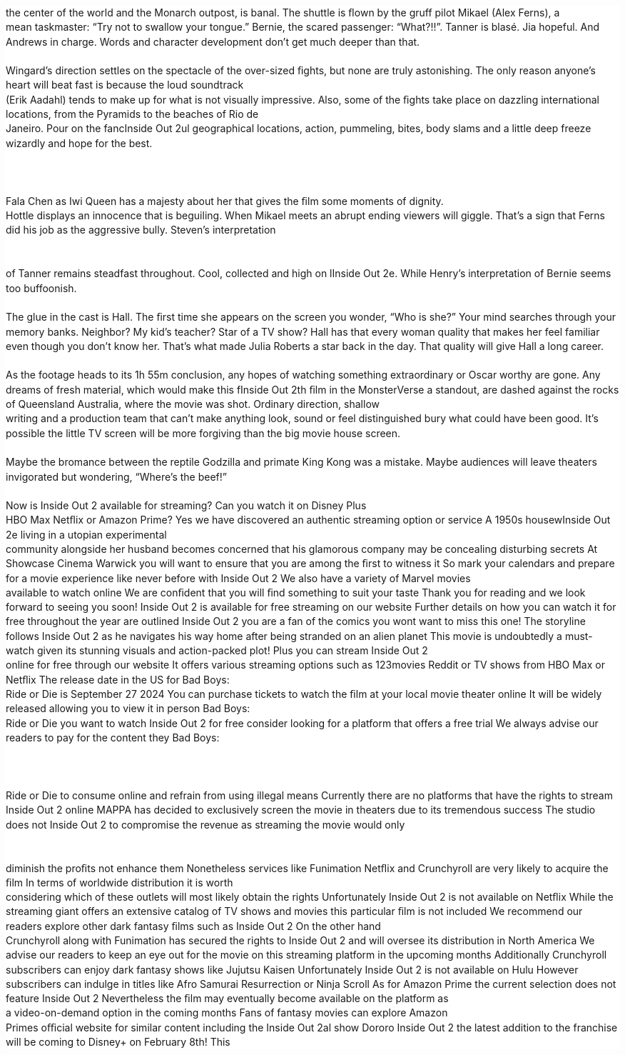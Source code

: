 the center of the world and the Monarch outpost, is banal. The shuttle is ﬂown by the gruff pilot Mikael (Alex Ferns), a<br>mean taskmaster: “Try not to swallow your tongue.” Bernie, the scared passenger: “What?!!”. Tanner is blasé. Jia hopeful. And Andrews in charge. Words and character development don’t get much deeper than that.<br><br>Wingard’s direction settles on the spectacle of the over-sized ﬁghts, but none are truly astonishing. The only reason anyone’s heart will beat fast is because the loud soundtrack<br>(Erik Aadahl) tends to make up for what is not visually impressive. Also, some of the ﬁghts take place on dazzling international locations, from the Pyramids to the beaches of Rio de<br>Janeiro. Pour on the fancInside Out 2ul geographical locations, action, pummeling, bites, body slams and a little deep freeze wizardly and hope for the best. &emsp;<br><br><br><br>Fala Chen as Iwi Queen has a majesty about her that gives the ﬁlm some moments of dignity.<br>Hottle displays an innocence that is beguiling. When Mikael meets an abrupt ending viewers will giggle. That’s a sign that Ferns did his job as the aggressive bully. Steven’s interpretation<br><br><br>of Tanner remains steadfast throughout. Cool, collected and high on lInside Out 2e. While Henry’s interpretation of Bernie seems too buffoonish.<br><br>The glue in the cast is Hall. The ﬁrst time she appears on the screen you wonder, “Who is she?” Your mind searches through your memory banks. Neighbor? My kid’s teacher? Star of a TV show? Hall has that every woman quality that makes her feel familiar even though you don’t know her. That’s what made Julia Roberts a star back in the day. That quality will give Hall a long career.<br><br>As the footage heads to its 1h 55m conclusion, any hopes of watching something extraordinary or Oscar worthy are gone. Any dreams of fresh material, which would make this fInside Out 2th ﬁlm in the MonsterVerse a standout, are dashed against the rocks of Queensland Australia, where the movie was shot. Ordinary direction, shallow<br>writing and a production team that can’t make anything look, sound or feel distinguished bury what could have been good. It’s possible the little TV screen will be more forgiving than the big movie house screen.<br><br>Maybe the bromance between the reptile Godzilla and primate King Kong was a mistake. Maybe audiences will leave theaters invigorated but wondering, “Where’s the beef!”<br><br>Now is Inside Out 2 available for streaming? Can you watch it on Disney Plus<br>HBO Max Netﬂix or Amazon Prime? Yes we have discovered an authentic streaming option or service A 1950s housewInside Out 2e living in a utopian experimental<br>community alongside her husband becomes concerned that his glamorous company may be concealing disturbing secrets At Showcase Cinema Warwick you will want to ensure that you are among the ﬁrst to witness it So mark your calendars and prepare for a movie experience like never before with Inside Out 2 We also have a variety of Marvel movies<br>available to watch online We are conﬁdent that you will ﬁnd something to suit your taste Thank you for reading and we look forward to seeing you soon! Inside Out 2 is available for free streaming on our website Further details on how you can watch it for free throughout the year are outlined Inside Out 2 you are a fan of the comics you wont want to miss this one! The storyline follows Inside Out 2 as he navigates his way home after being stranded on an alien planet This movie is undoubtedly a must-watch given its stunning visuals and action-packed plot! Plus you can stream Inside Out 2<br>online for free through our website It offers various streaming options such as 123movies Reddit or TV shows from HBO Max or Netﬂix The release date in the US for Bad Boys:<br>Ride or Die is September 27 2024 You can purchase tickets to watch the ﬁlm at your local movie theater online It will be widely released allowing you to view it in person Bad Boys:<br>Ride or Die you want to watch Inside Out 2 for free consider looking for a platform that offers a free trial We always advise our readers to pay for the content they Bad Boys: &emsp;<br><br><br><br>Ride or Die to consume online and refrain from using illegal means Currently there are no platforms that have the rights to stream Inside Out 2 online MAPPA has decided to exclusively screen the movie in theaters due to its tremendous success The studio does not Inside Out 2 to compromise the revenue as streaming the movie would only<br><br><br>diminish the proﬁts not enhance them Nonetheless services like Funimation Netﬂix and Crunchyroll are very likely to acquire the ﬁlm In terms of worldwide distribution it is worth<br>considering which of these outlets will most likely obtain the rights Unfortunately Inside Out 2 is not available on Netﬂix While the streaming giant offers an extensive catalog of TV shows and movies this particular ﬁlm is not included We recommend our readers explore other dark fantasy ﬁlms such as Inside Out 2 On the other hand<br>Crunchyroll along with Funimation has secured the rights to Inside Out 2 and will oversee its distribution in North America We advise our readers to keep an eye out for the movie on this streaming platform in the upcoming months Additionally Crunchyroll subscribers can enjoy dark fantasy shows like Jujutsu Kaisen Unfortunately Inside Out 2 is not available on Hulu However subscribers can indulge in titles like Afro Samurai Resurrection or Ninja Scroll As for Amazon Prime the current selection does not feature Inside Out 2 Nevertheless the ﬁlm may eventually become available on the platform as<br>a video-on-demand option in the coming months Fans of fantasy movies can explore Amazon<br>Primes oﬃcial website for similar content including the Inside Out 2al show Dororo Inside Out 2 the latest addition to the franchise will be coming to Disney+ on February 8th! This